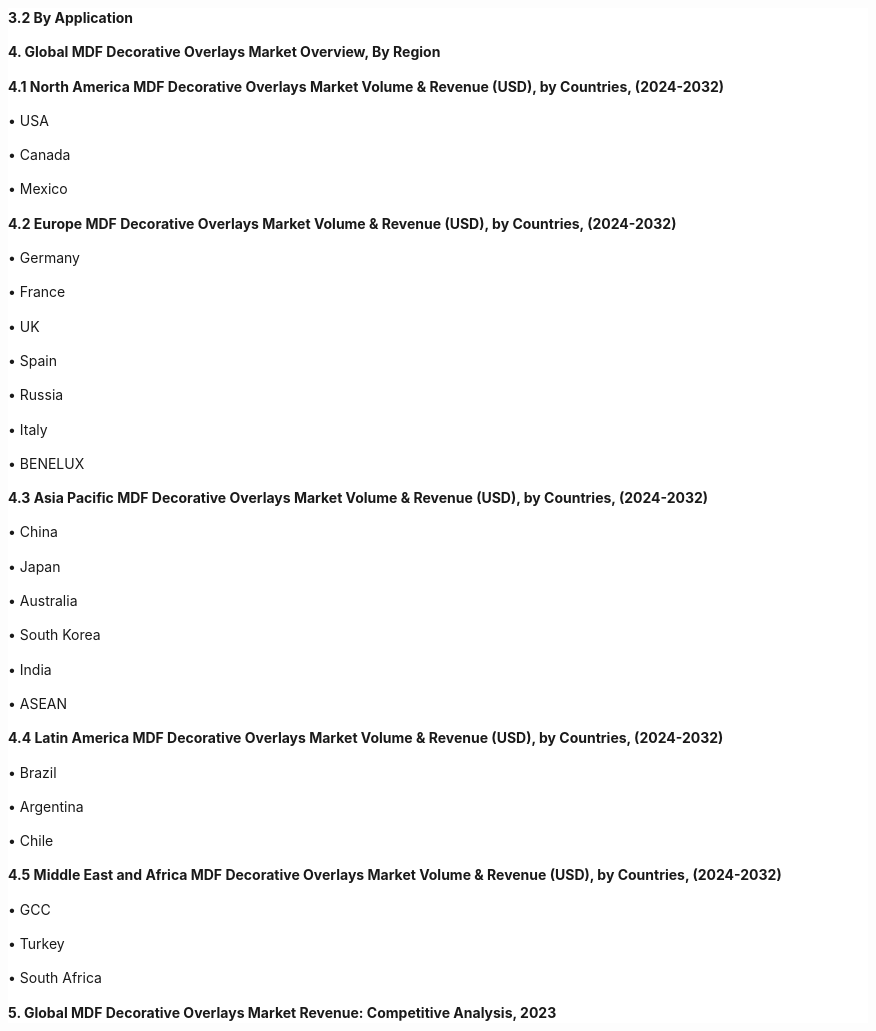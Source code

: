 <strong>3.2 By Application</strong>

<strong>4. Global MDF Decorative Overlays Market Overview, By Region</strong>

<strong>4.1 North America MDF Decorative Overlays Market Volume &amp; Revenue (USD), by Countries, (2024-2032)</strong>

• USA

• Canada

• Mexico

<strong>4.2 Europe MDF Decorative Overlays Market Volume &amp; Revenue (USD), by Countries, (2024-2032)</strong>

• Germany

• France

• UK

• Spain

• Russia

• Italy

• BENELUX

<strong>4.3 Asia Pacific MDF Decorative Overlays Market Volume &amp; Revenue (USD), by Countries, (2024-2032)</strong>

• China

• Japan

• Australia

• South Korea

• India

• ASEAN

<strong>4.4 Latin America MDF Decorative Overlays Market Volume &amp; Revenue (USD), by Countries, (2024-2032)</strong>

• Brazil

• Argentina

• Chile

<strong>4.5 Middle East and Africa MDF Decorative Overlays Market Volume &amp; Revenue (USD), by Countries, (2024-2032)</strong>

• GCC

• Turkey

• South Africa

<strong>5. Global MDF Decorative Overlays Market Revenue: Competitive Analysis, 2023</strong>
